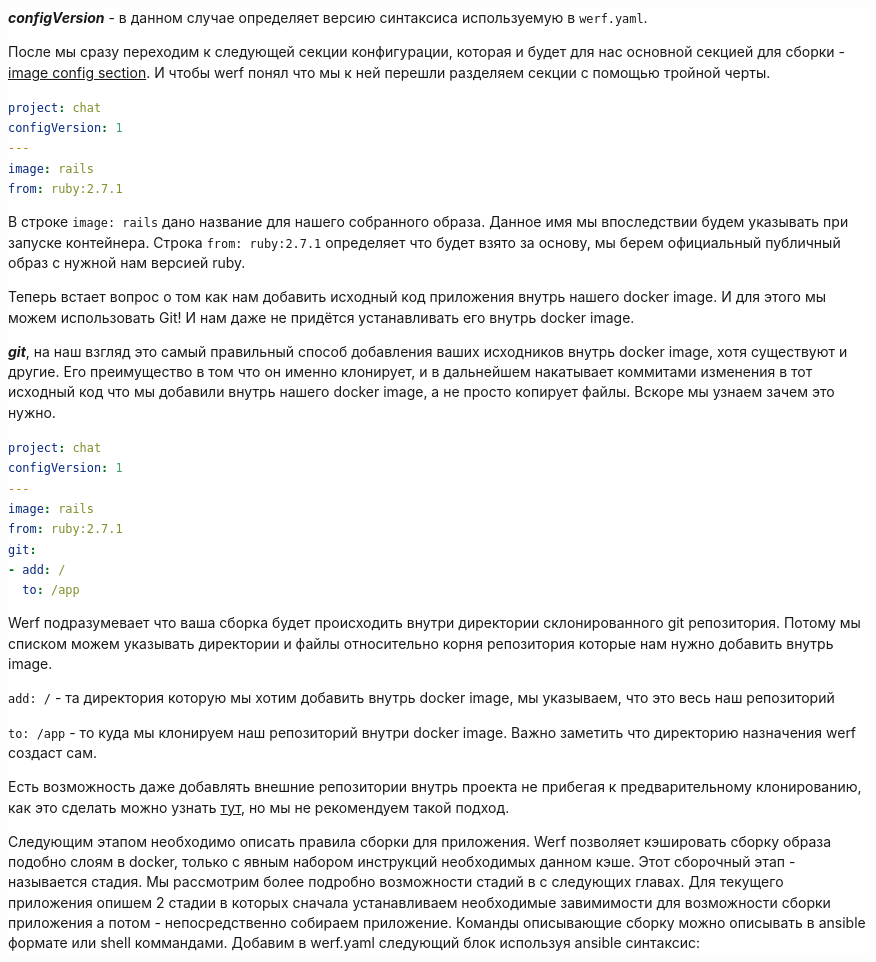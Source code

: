 **_configVersion_** - в данном случае определяет версию синтаксиса используемую в `werf.yaml`.

После мы сразу переходим к следующей секции конфигурации, которая и будет для нас основной секцией для сборки - [image config section](https://werf.io/documentation/configuration/introduction.html#image-config-section). И чтобы werf понял что мы к ней перешли разделяем секции с помощью тройной черты.


```yaml
project: chat
configVersion: 1
---
image: rails
from: ruby:2.7.1
```

В строке `image: rails` дано название для нашего собранного образа. Данное имя мы впоследствии будем указывать при запуске контейнера. Строка `from: ruby:2.7.1` определяет что будет взято за основу, мы берем официальный публичный образ с нужной нам версией ruby.

Теперь встает вопрос о том как нам добавить исходный код приложения внутрь нашего docker image. И для этого мы можем использовать Git! И нам даже не придётся устанавливать его внутрь docker image.

**_git_**, на наш взгляд это самый правильный способ добавления ваших исходников внутрь docker image, хотя существуют и другие. Его преимущество в том что он именно клонирует, и в дальнейшем накатывает коммитами изменения в тот исходный код что мы добавили внутрь нашего docker image, а не просто копирует файлы. Вскоре мы узнаем зачем это нужно.

```yaml
project: chat
configVersion: 1
---
image: rails
from: ruby:2.7.1
git:
- add: /
  to: /app
```

Werf подразумевает что ваша сборка будет происходить внутри директории склонированного git репозитория. Потому мы списком можем указывать директории и файлы относительно корня репозитория которые нам нужно добавить внутрь image.

`add: /` - та директория которую мы хотим добавить внутрь docker image, мы указываем, что это весь наш репозиторий

`to: /app` - то куда мы клонируем наш репозиторий внутри docker image. Важно заметить что директорию назначения werf создаст сам.

 Есть возможность даже добавлять внешние репозитории внутрь проекта не прибегая к предварительному клонированию, как это сделать можно узнать [тут](https://werf.io/documentation/configuration/stapel_image/git_directive.html), но мы не рекомендуем такой подход.

Следующим этапом необходимо описать правила сборки для приложения. Werf позволяет кэшировать сборку образа подобно слоям в docker, только с явным набором инструкций необходимых данном кэше. Этот сборочный этап - называется стадия. Мы рассмотрим более подробно возможности стадий в с следующих главах.
Для текущего приложения опишем 2 стадии в которых сначала устанавливаем необходимые завимимости для возможности сборки приложения а потом - непосредственно собираем приложение.
Команды описывающие сборку можно описывать в ansible формате или shell коммандами.
Добавим в werf.yaml следующий блок используя ansible синтаксис:
